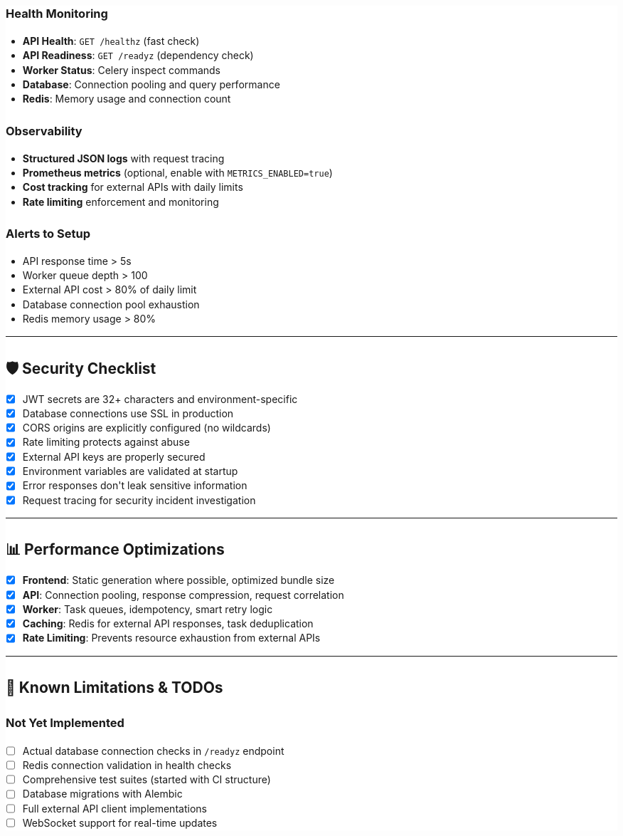 ### Health Monitoring
- **API Health**: `GET /healthz` (fast check)
- **API Readiness**: `GET /readyz` (dependency check)
- **Worker Status**: Celery inspect commands
- **Database**: Connection pooling and query performance
- **Redis**: Memory usage and connection count

### Observability
- **Structured JSON logs** with request tracing
- **Prometheus metrics** (optional, enable with `METRICS_ENABLED=true`)
- **Cost tracking** for external APIs with daily limits
- **Rate limiting** enforcement and monitoring

### Alerts to Setup
- API response time > 5s
- Worker queue depth > 100
- External API cost > 80% of daily limit
- Database connection pool exhaustion
- Redis memory usage > 80%

---

## 🛡️ Security Checklist

- [x] JWT secrets are 32+ characters and environment-specific  
- [x] Database connections use SSL in production
- [x] CORS origins are explicitly configured (no wildcards)
- [x] Rate limiting protects against abuse
- [x] External API keys are properly secured
- [x] Environment variables are validated at startup
- [x] Error responses don't leak sensitive information
- [x] Request tracing for security incident investigation

---

## 📊 Performance Optimizations

- [x] **Frontend**: Static generation where possible, optimized bundle size
- [x] **API**: Connection pooling, response compression, request correlation
- [x] **Worker**: Task queues, idempotency, smart retry logic
- [x] **Caching**: Redis for external API responses, task deduplication
- [x] **Rate Limiting**: Prevents resource exhaustion from external APIs

---

## 🚨 Known Limitations & TODOs

### Not Yet Implemented
- [ ] Actual database connection checks in `/readyz` endpoint
- [ ] Redis connection validation in health checks
- [ ] Comprehensive test suites (started with CI structure)
- [ ] Database migrations with Alembic
- [ ] Full external API client implementations
- [ ] WebSocket support for real-time updates
